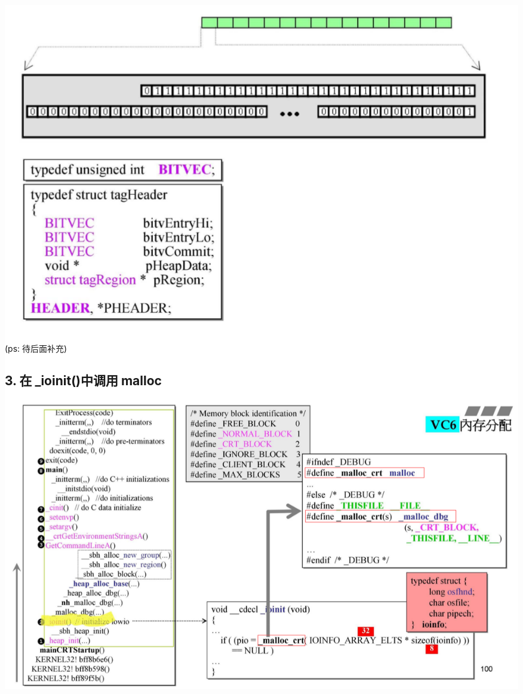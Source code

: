 ![figure3](./resources/3.png)

(ps: 待后面补充)

## 3. 在 _ioinit()中调用 malloc

![figure3](./resources/4.png)
